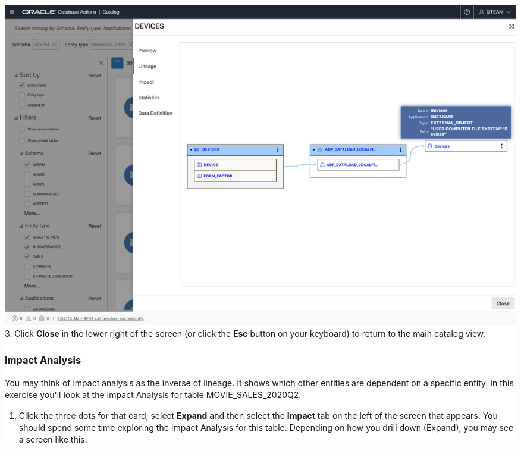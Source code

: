   ![ALT text is not available for this image](images/2879071199.png)
3. Click **Close** in the lower right of the screen (or click the **Esc** button on your keyboard) to return to the main catalog view. 

### Impact Analysis

You may think of impact analysis as the inverse of lineage. It shows which other entities are dependent on a specific entity. In this exercise you'll look at the Impact Analysis for table MOVIE\_SALES\_2020Q2.

1. Click the three dots for that card, select **Expand** and then select the **Impact** tab on the left of the screen that appears. You should spend some time exploring the Impact Analysis for this table. Depending on how you drill down (Expand), you may see a screen like this.